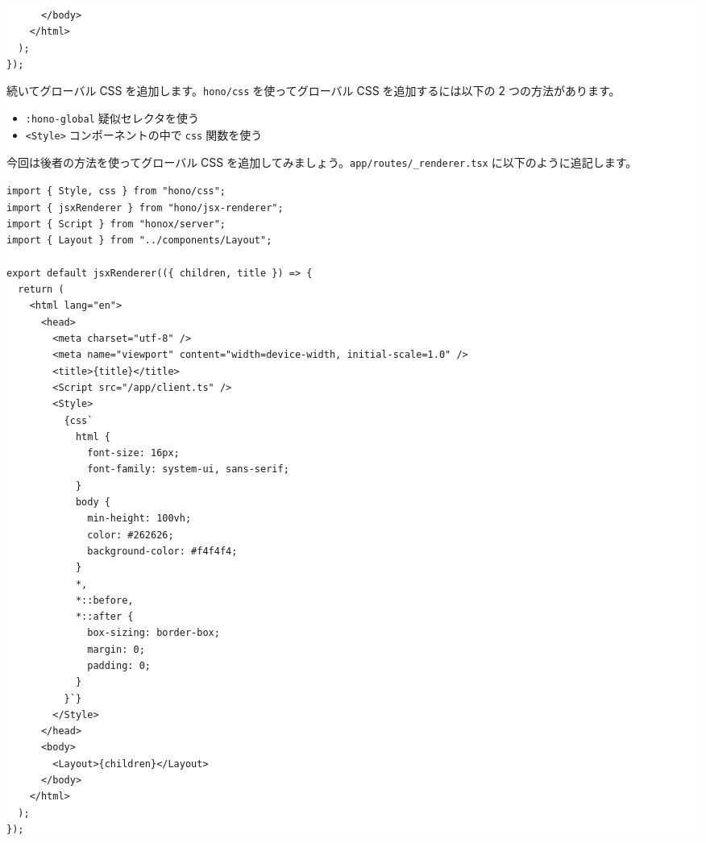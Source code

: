```tsx:app/routes/_renderer.tsx {4, 17}
      </body>
    </html>
  );
});
```

続いてグローバル CSS を追加します。`hono/css` を使ってグローバル CSS を追加するには以下の 2 つの方法があります。

- `:hono-global` 疑似セレクタを使う
- `<Style>` コンポーネントの中で `css` 関数を使う

今回は後者の方法を使ってグローバル CSS を追加してみましょう。`app/routes/_renderer.tsx` に以下のように追記します。

```tsx:app/routes/_renderer.tsx {1, 14-33}
import { Style, css } from "hono/css";
import { jsxRenderer } from "hono/jsx-renderer";
import { Script } from "honox/server";
import { Layout } from "../components/Layout";

export default jsxRenderer(({ children, title }) => {
  return (
    <html lang="en">
      <head>
        <meta charset="utf-8" />
        <meta name="viewport" content="width=device-width, initial-scale=1.0" />
        <title>{title}</title>
        <Script src="/app/client.ts" />
        <Style>
          {css`
            html {
              font-size: 16px;
              font-family: system-ui, sans-serif;
            }
            body {
              min-height: 100vh;
              color: #262626;
              background-color: #f4f4f4;
            }
            *,
            *::before,
            *::after {
              box-sizing: border-box;
              margin: 0;
              padding: 0;
            }
          }`}
        </Style>
      </head>
      <body>
        <Layout>{children}</Layout>
      </body>
    </html>
  );
});
```
